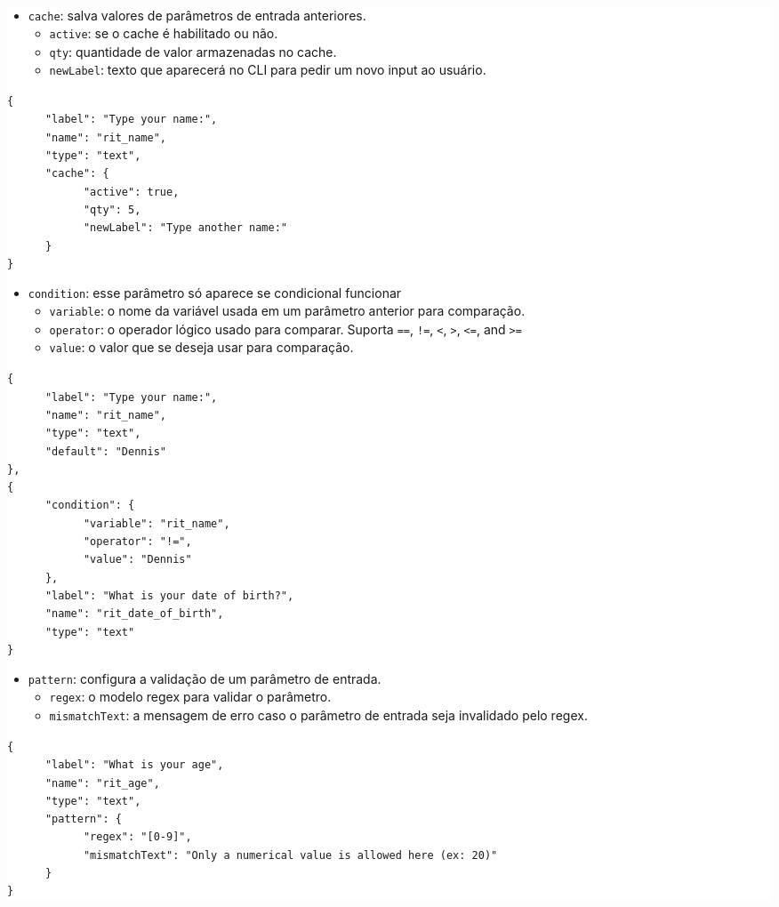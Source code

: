 * `cache`:  salva valores de parâmetros de entrada anteriores.
  * `active`: se o cache é habilitado ou não.
  * `qty`: quantidade de valor armazenadas no cache.
  * `newLabel`: texto que aparecerá no CLI para pedir um novo input ao usuário.

```text
{
      "label": "Type your name:",
      "name": "rit_name",
      "type": "text",
      "cache": {
            "active": true,
            "qty": 5,
            "newLabel": "Type another name:"
      }
}

```

* `condition`: esse parâmetro só aparece se condicional funcionar
  * `variable`: o nome da variável usada em um parâmetro anterior para comparação.
  * `operator`: o operador lógico usado para comparar. Suporta `==`, `!=`, `<`, `>`, `<=`, and `>=`
  * `value`: o valor que se deseja usar para comparação.

```text
{
      "label": "Type your name:",
      "name": "rit_name",
      "type": "text",
      "default": "Dennis"
},
{
      "condition": {
            "variable": "rit_name",
            "operator": "!=",
            "value": "Dennis"
      },
      "label": "What is your date of birth?",
      "name": "rit_date_of_birth",
      "type": "text"
}
```

* `pattern`: configura a validação de um parâmetro de entrada.
  * `regex`: o  modelo regex para validar o parâmetro.
  * `mismatchText`: a mensagem de erro caso o parâmetro de entrada seja invalidado pelo regex.

```text
{
      "label": "What is your age",
      "name": "rit_age",
      "type": "text",
      "pattern": {
            "regex": "[0-9]",
            "mismatchText": "Only a numerical value is allowed here (ex: 20)"
      }
}
```
